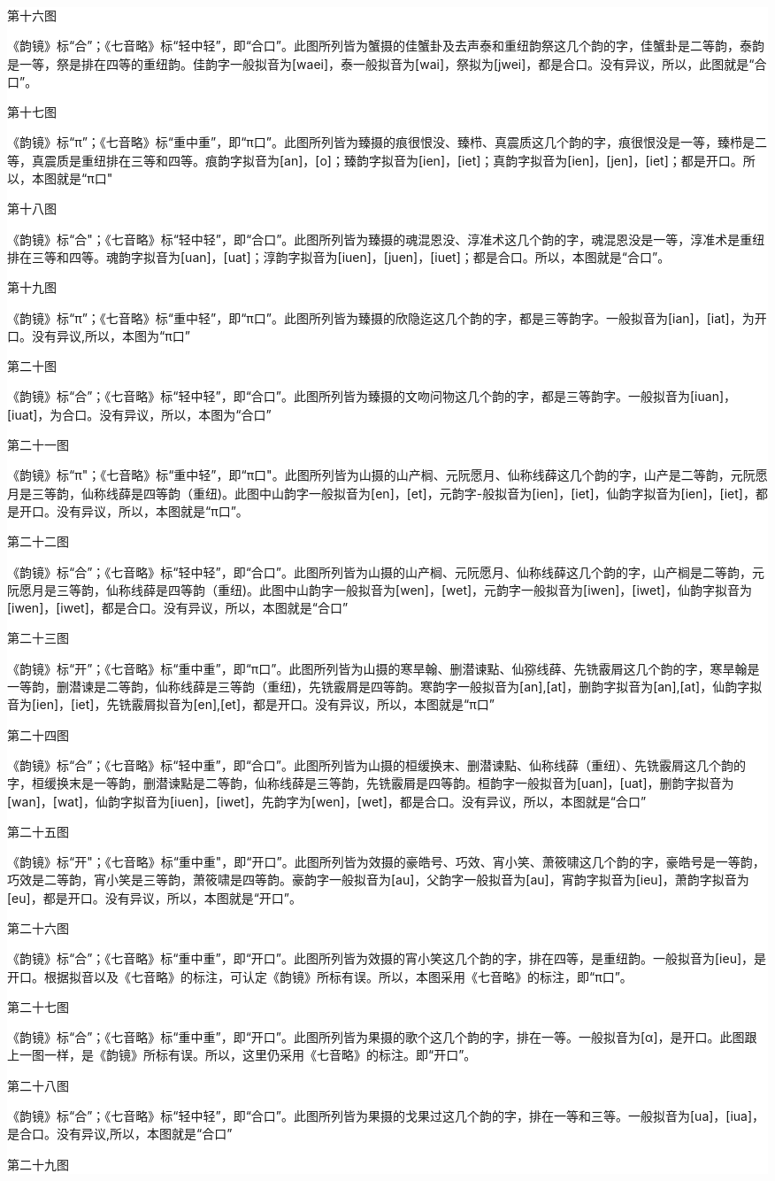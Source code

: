 第十六图  

《韵镜》标“合”；《七音略》标“轻中轻”，即“合口”。此图所列皆为蟹摄的佳蟹卦及去声泰和重纽韵祭这几个韵的字，佳蟹卦是二等韵，泰韵是一等，祭是排在四等的重纽韵。佳韵字一般拟音为[waei]，泰一般拟音为[wai]，祭拟为[jwei]，都是合口。没有异议，所以，此图就是“合口”。  

第十七图  

《韵镜》标“π”；《七音略》标“重中重”，即“π口”。此图所列皆为臻摄的痕很恨没、臻栉、真震质这几个韵的字，痕很恨没是一等，臻栉是二等，真震质是重纽排在三等和四等。痕韵字拟音为[an]，[o]；臻韵字拟音为[ien]，[iet]；真韵字拟音为[ien]，[jen]，[iet]；都是开口。所以，本图就是“π口"  

第十八图  

《韵镜》标“合"；《七音略》标“轻中轻”，即“合口”。此图所列皆为臻摄的魂混恩没、淳准术这几个韵的字，魂混恩没是一等，淳准术是重纽排在三等和四等。魂韵字拟音为[uan]，[uat]；淳韵字拟音为[iuen]，[juen]，[iuet]；都是合口。所以，本图就是“合口”。  

第十九图  

《韵镜》标“π”；《七音略》标“重中轻”，即“π口”。此图所列皆为臻摄的欣隐迄这几个韵的字，都是三等韵字。一般拟音为[ian]，[iat]，为开口。没有异议,所以，本图为“π口”  

第二十图  

《韵镜》标“合”；《七音略》标“轻中轻”，即“合口”。此图所列皆为臻摄的文吻问物这几个韵的字，都是三等韵字。一般拟音为[iuan]，[iuat]，为合口。没有异议，所以，本图为“合口”  

第二十一图  

《韵镜》标“π"；《七音略》标“重中轻”，即“π口"。此图所列皆为山摄的山产榈、元阮愿月、仙称线薛这几个韵的字，山产是二等韵，元阮愿月是三等韵，仙称线薛是四等韵（重纽)。此图中山韵字一般拟音为[en]，[et]，元韵字-般拟音为[ien]，[iet]，仙韵字拟音为[ien]，[iet]，都是开口。没有异议，所以，本图就是“π口”。  

第二十二图  

《韵镜》标“合”；《七音略》标“轻中轻”，即“合口”。此图所列皆为山摄的山产榈、元阮愿月、仙称线薛这几个韵的字，山产榈是二等韵，元阮愿月是三等韵，仙称线薛是四等韵（重纽)。此图中山韵字一般拟音为[wen]，[wet]，元韵字一般拟音为[iwen]，[iwet]，仙韵字拟音为[iwen]，[iwet]，都是合口。没有异议，所以，本图就是“合口”  

第二十三图  

《韵镜》标“开”；《七音略》标“重中重”，即“π口”。此图所列皆为山摄的寒旱翰、删潜谏點、仙猕线薛、先铣霰屑这几个韵的字，寒旱翰是一等韵，删潜谏是二等韵，仙称线薛是三等韵（重纽)，先铣霰屑是四等韵。寒韵字一般拟音为[an],[at]，删韵字拟音为[an],[at]，仙韵字拟音为[ien]，[iet]，先铣霰屑拟音为[en],[et]，都是开口。没有异议，所以，本图就是“π口”  

第二十四图  

《韵镜》标“合”；《七音略》标“轻中重”，即“合口”。此图所列皆为山摄的桓缓换末、删潜谏點、仙称线薛（重纽）、先铣霰屑这几个韵的字，桓缓换末是一等韵，删潜谏點是二等韵，仙称线薛是三等韵，先铣霰屑是四等韵。桓韵字一般拟音为[uan]，[uat]，删韵字拟音为[wan]，[wat]，仙韵字拟音为[iuen]，[iwet]，先韵字为[wen]，[wet]，都是合口。没有异议，所以，本图就是“合口”  

第二十五图  

《韵镜》标“开"；《七音略》标“重中重"，即“开口”。此图所列皆为效摄的豪皓号、巧效、宵小笑、萧筱啸这几个韵的字，豪皓号是一等韵，巧效是二等韵，宵小笑是三等韵，萧筱啸是四等韵。豪韵字一般拟音为[au]，父韵字一般拟音为[au]，宵韵字拟音为[ieu]，萧韵字拟音为[eu]，都是开口。没有异议，所以，本图就是“开口”。  

第二十六图  

《韵镜》标“合”；《七音略》标“重中重”，即“开口”。此图所列皆为效摄的宵小笑这几个韵的字，排在四等，是重纽韵。一般拟音为[ieu]，是开口。根据拟音以及《七音略》的标注，可认定《韵镜》所标有误。所以，本图采用《七音略》的标注，即“π口”。  

第二十七图  

《韵镜》标“合”；《七音略》标“重中重”，即“开口”。此图所列皆为果摄的歌个这几个韵的字，排在一等。一般拟音为[α]，是开口。此图跟上一图一样，是《韵镜》所标有误。所以，这里仍采用《七音略》的标注。即“开口”。  

第二十八图  

《韵镜》标“合”；《七音略》标“轻中轻”，即“合口”。此图所列皆为果摄的戈果过这几个韵的字，排在一等和三等。一般拟音为[ua]，[iua]，是合口。没有异议,所以，本图就是“合口”  

第二十九图  
